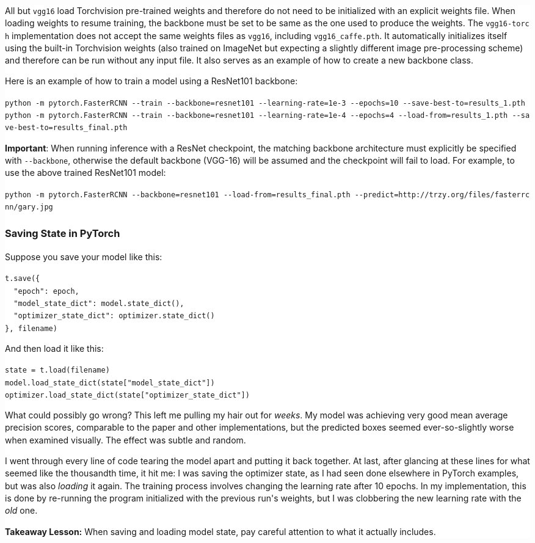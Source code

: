 All but `vgg16` load Torchvision pre-trained weights and therefore do not need to be initialized with an explicit weights file. When loading weights to resume training, the backbone must be set to be same as the one used to produce the weights. The `vgg16-torch` implementation does not accept the same weights files as `vgg16`, including `vgg16_caffe.pth`. It automatically
initializes itself using the built-in Torchvision weights (also trained on ImageNet but expecting a slightly different image pre-processing scheme) and therefore can be run without any input file. It also serves as an example of how to create a new backbone class.

Here is an example of how to train a model using a ResNet101 backbone:

```
python -m pytorch.FasterRCNN --train --backbone=resnet101 --learning-rate=1e-3 --epochs=10 --save-best-to=results_1.pth
python -m pytorch.FasterRCNN --train --backbone=resnet101 --learning-rate=1e-4 --epochs=4 --load-from=results_1.pth --save-best-to=results_final.pth
```

**Important**: When running inference with a ResNet checkpoint, the matching backbone architecture must explicitly be specified with `--backbone`, otherwise the default backbone (VGG-16) will be assumed and the checkpoint will fail to load. For example, to use the above trained ResNet101 model:

```
python -m pytorch.FasterRCNN --backbone=resnet101 --load-from=results_final.pth --predict=http://trzy.org/files/fasterrcnn/gary.jpg
```

### Saving State in PyTorch

Suppose you save your model like this:

```
t.save({
  "epoch": epoch,
  "model_state_dict": model.state_dict(),
  "optimizer_state_dict": optimizer.state_dict()
}, filename)
```

And then load it like this:

```
state = t.load(filename)
model.load_state_dict(state["model_state_dict"])
optimizer.load_state_dict(state["optimizer_state_dict"])
```

What could possibly go wrong? This left me pulling my hair out for *weeks*. My model was achieving very good mean average precision scores, comparable to the paper and other implementations, but the predicted boxes seemed ever-so-slightly worse when examined visually. The effect was subtle and random.

I went through every line of code tearing the model apart and putting it back together. At last, after glancing at these lines for what seemed like the thousandth time, it hit me: I was saving the optimizer state, as I had seen done elsewhere in PyTorch examples, but was also *loading* it again. The training process
involves changing the learning rate after 10 epochs. In my implementation, this is done by re-running the program initialized with the previous run's weights, but I was clobbering the new learning rate with the *old* one.

**Takeaway Lesson:** When saving and loading model state, pay careful attention to what it actually includes.
